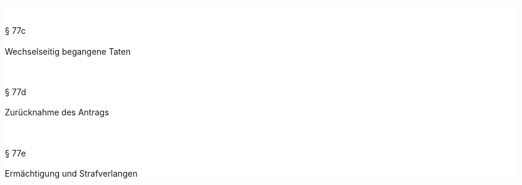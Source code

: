 </td>

</tr>

<tr>

<td style align="left" valign="top" charoff="50">

 

</td>

<td style align="left" valign="top" charoff="50">

§ 77c

</td>

<td style align="left" valign="top" charoff="50">

Wechselseitig begangene Taten

</td>

</tr>

<tr>

<td style align="left" valign="top" charoff="50">

 

</td>

<td style align="left" valign="top" charoff="50">

§ 77d

</td>

<td style align="left" valign="top" charoff="50">

Zurücknahme des Antrags

</td>

</tr>

<tr>

<td style align="left" valign="top" charoff="50">

 

</td>

<td style align="left" valign="top" charoff="50">

§ 77e

</td>

<td style align="left" valign="top" charoff="50">

Ermächtigung und Strafverlangen

</td>

